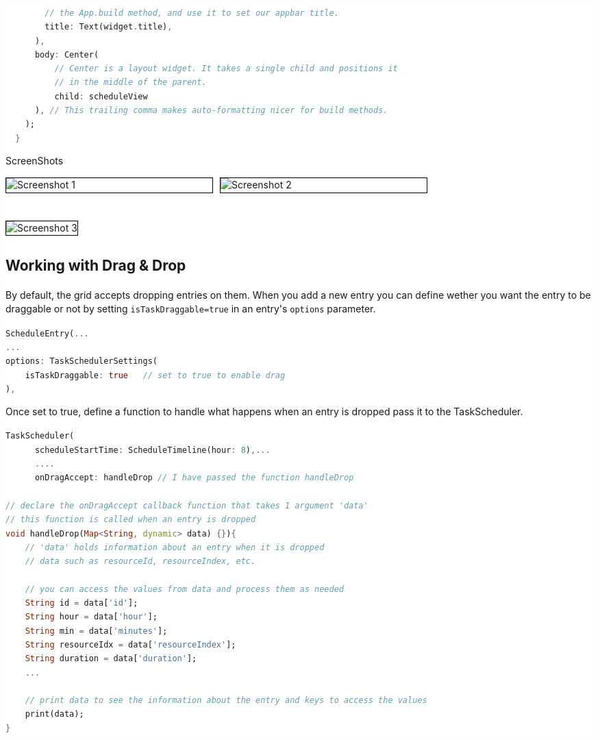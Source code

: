 ```dart
        // the App.build method, and use it to set our appbar title.
        title: Text(widget.title),
      ),
      body: Center(
          // Center is a layout widget. It takes a single child and positions it
          // in the middle of the parent.
          child: scheduleView
      ), // This trailing comma makes auto-formatting nicer for build methods.
    );
  }
```

ScreenShots
<div style="display: flex;">
    <img src="https://permanentlink.co.za/img/task_scheduler_1.png" alt="Screenshot 1" style="width: 35%; margin-right: 10px;border: 1px solid black;">
    <img src="https://permanentlink.co.za/img/task_scheduler_2.png" alt="Screenshot 2" style="width: 35%; margin-right: 10px;border: 1px solid black;">
</div>
<div style="margin-top:40px">
<img src="https://permanentlink.co.za/img/task_scheduler_3.png" alt="Screenshot 3" style="width: 60%;border: 1px solid black;">
</div>

## Working with Drag & Drop
By default, the grid accepts dropping entries on them. When you add a new entry you can define wether you want the entry to be draggable or not by setting `isTaskDraggable=true` in an entry's `options` parameter.
```dart
ScheduleEntry(...
...
options: TaskSchedulerSettings(
    isTaskDraggable: true   // set to true to enable drag
),
```
Once set to true, define a function to handle what happens when an entry is dropped pass it to the TaskScheduler.
```dart
TaskScheduler(
      scheduleStartTime: ScheduleTimeline(hour: 8),...
      ....
      onDragAccept: handleDrop // I have passed the function handleDrop

// declare the onDragAccept callback function that takes 1 argument 'data'
// this function is called when an entry is dropped
void handleDrop(Map<String, dynamic> data) {}){
    // 'data' holds information about an entry when it is dropped
    // data such as resourceId, resourceIndex, etc. 
    
    // you can access the values from data and process them as needed
    String id = data['id'];
    String hour = data['hour'];
    String min = data['minutes'];
    String resourceIdx = data['resourceIndex'];
    String duration = data['duration'];
    ...

    // print data to see the information about the entry and keys to access the values
    print(data);
}
```
